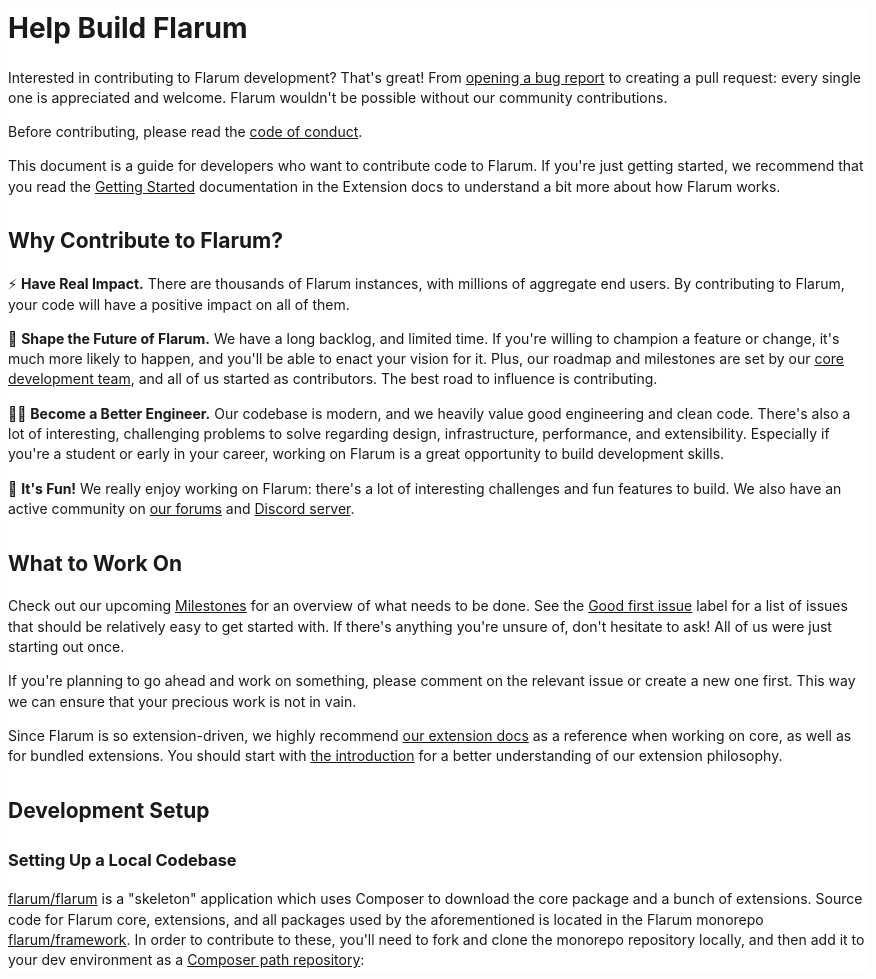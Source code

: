 # Help Build Flarum

Interested in contributing to Flarum development? That's great! From [opening a bug report](bugs.md) to creating a pull request: every single one is appreciated and welcome. Flarum wouldn't be possible without our community contributions.

Before contributing, please read the [code of conduct](code-of-conduct.md).

This document is a guide for developers who want to contribute code to Flarum. If you're just getting started, we recommend that you read the [Getting Started](/extend/start.md) documentation in the Extension docs to understand a bit more about how Flarum works.

## Why Contribute to Flarum?

⚡ **Have Real Impact.** There are thousands of Flarum instances, with millions of aggregate end users. By contributing to Flarum, your code will have a positive impact on all of them.

🔮 **Shape the Future of Flarum.** We have a long backlog, and limited time. If you're willing to champion a feature or change, it's much more likely to happen, and you'll be able to enact your vision for it. Plus, our roadmap and milestones are set by our [core development team](https://flarum.org/team), and all of us started as contributors. The best road to influence is contributing.

🧑‍💻 **Become a Better Engineer.** Our codebase is modern, and we heavily value good engineering and clean code. There's also a lot of interesting, challenging problems to solve regarding design, infrastructure, performance, and extensibility. Especially if you're a student or early in your career, working on Flarum is a great opportunity to build development skills.

🎠 **It's Fun!** We really enjoy working on Flarum: there's a lot of interesting challenges and fun features to build. We also have an active community on [our forums](https://discuss.flarum.org) and [Discord server](https://flarum.org/chat).

## What to Work On

Check out our upcoming [Milestones](https://github.com/flarum/core/milestones) for an overview of what needs to be done. See the [Good first issue](https://github.com/flarum/core/labels/Good%20first%20issue) label for a list of issues that should be relatively easy to get started with. If there's anything you're unsure of, don't hesitate to ask! All of us were just starting out once.

If you're planning to go ahead and work on something, please comment on the relevant issue or create a new one first. This way we can ensure that your precious work is not in vain.

Since Flarum is so extension-driven, we highly recommend [our extension docs](extend/README.md) as a reference when working on core, as well as for bundled extensions. You should start with [the introduction](extend/README.md) for a better understanding of our extension philosophy.

## Development Setup

### Setting Up a Local Codebase

[flarum/flarum](https://github.com/flarum/flarum) is a "skeleton" application which uses Composer to download the core package and a bunch of extensions. Source code for Flarum core, extensions, and all packages used by the aforementioned is located in the Flarum monorepo [flarum/framework](https://github.com/flarum/framework). In order to contribute to these, you'll need to fork and clone the monorepo repository locally, and then add it to your dev environment as a [Composer path repository](https://getcomposer.org/doc/05-repositories.md#path):
